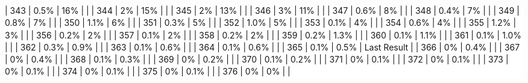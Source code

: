 | 343 | 0.5% | 16% |  |
| 344 | 2% | 15% |  |
| 345 | 2% | 13% |  |
| 346 | 3% | 11% |  |
| 347 | 0.6% | 8% |  |
| 348 | 0.4% | 7% |  |
| 349 | 0.8% | 7% |  |
| 350 | 1.1% | 6% |  |
| 351 | 0.3% | 5% |  |
| 352 | 1.0% | 5% |  |
| 353 | 0.1% | 4% |  |
| 354 | 0.6% | 4% |  |
| 355 | 1.2% | 3% |  |
| 356 | 0.2% | 2% |  |
| 357 | 0.1% | 2% |  |
| 358 | 0.2% | 2% |  |
| 359 | 0.2% | 1.3% |  |
| 360 | 0.1% | 1.1% |  |
| 361 | 0.1% | 1.0% |  |
| 362 | 0.3% | 0.9% |  |
| 363 | 0.1% | 0.6% |  |
| 364 | 0.1% | 0.6% |  |
| 365 | 0.1% | 0.5% | Last Result |
| 366 | 0% | 0.4% |  |
| 367 | 0% | 0.4% |  |
| 368 | 0.1% | 0.3% |  |
| 369 | 0% | 0.2% |  |
| 370 | 0.1% | 0.2% |  |
| 371 | 0% | 0.1% |  |
| 372 | 0% | 0.1% |  |
| 373 | 0% | 0.1% |  |
| 374 | 0% | 0.1% |  |
| 375 | 0% | 0.1% |  |
| 376 | 0% | 0% |  |
